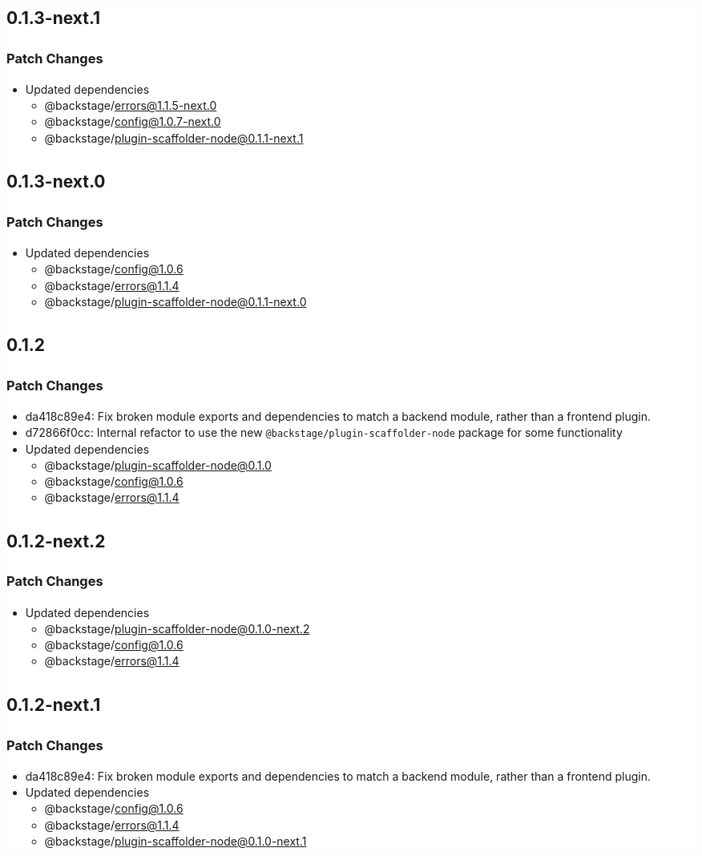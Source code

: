 ## 0.1.3-next.1

### Patch Changes

- Updated dependencies
  - @backstage/errors@1.1.5-next.0
  - @backstage/config@1.0.7-next.0
  - @backstage/plugin-scaffolder-node@0.1.1-next.1

## 0.1.3-next.0

### Patch Changes

- Updated dependencies
  - @backstage/config@1.0.6
  - @backstage/errors@1.1.4
  - @backstage/plugin-scaffolder-node@0.1.1-next.0

## 0.1.2

### Patch Changes

- da418c89e4: Fix broken module exports and dependencies to match a backend module, rather than a frontend plugin.
- d72866f0cc: Internal refactor to use the new `@backstage/plugin-scaffolder-node` package for some functionality
- Updated dependencies
  - @backstage/plugin-scaffolder-node@0.1.0
  - @backstage/config@1.0.6
  - @backstage/errors@1.1.4

## 0.1.2-next.2

### Patch Changes

- Updated dependencies
  - @backstage/plugin-scaffolder-node@0.1.0-next.2
  - @backstage/config@1.0.6
  - @backstage/errors@1.1.4

## 0.1.2-next.1

### Patch Changes

- da418c89e4: Fix broken module exports and dependencies to match a backend module, rather than a frontend plugin.
- Updated dependencies
  - @backstage/config@1.0.6
  - @backstage/errors@1.1.4
  - @backstage/plugin-scaffolder-node@0.1.0-next.1
